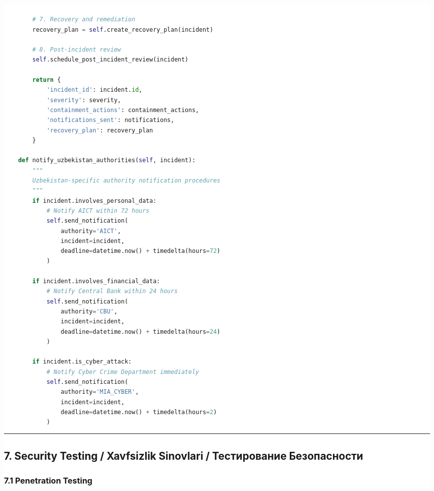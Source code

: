 ```python

        # 7. Recovery and remediation
        recovery_plan = self.create_recovery_plan(incident)

        # 8. Post-incident review
        self.schedule_post_incident_review(incident)

        return {
            'incident_id': incident.id,
            'severity': severity,
            'containment_actions': containment_actions,
            'notifications_sent': notifications,
            'recovery_plan': recovery_plan
        }

    def notify_uzbekistan_authorities(self, incident):
        """
        Uzbekistan-specific authority notification procedures
        """
        if incident.involves_personal_data:
            # Notify AICT within 72 hours
            self.send_notification(
                authority='AICT',
                incident=incident,
                deadline=datetime.now() + timedelta(hours=72)
            )

        if incident.involves_financial_data:
            # Notify Central Bank within 24 hours
            self.send_notification(
                authority='CBU',
                incident=incident,
                deadline=datetime.now() + timedelta(hours=24)
            )

        if incident.is_cyber_attack:
            # Notify Cyber Crime Department immediately
            self.send_notification(
                authority='MIA_CYBER',
                incident=incident,
                deadline=datetime.now() + timedelta(hours=2)
            )
```

---

## 7. Security Testing / Xavfsizlik Sinovlari / Тестирование Безопасности

### 7.1 Penetration Testing
